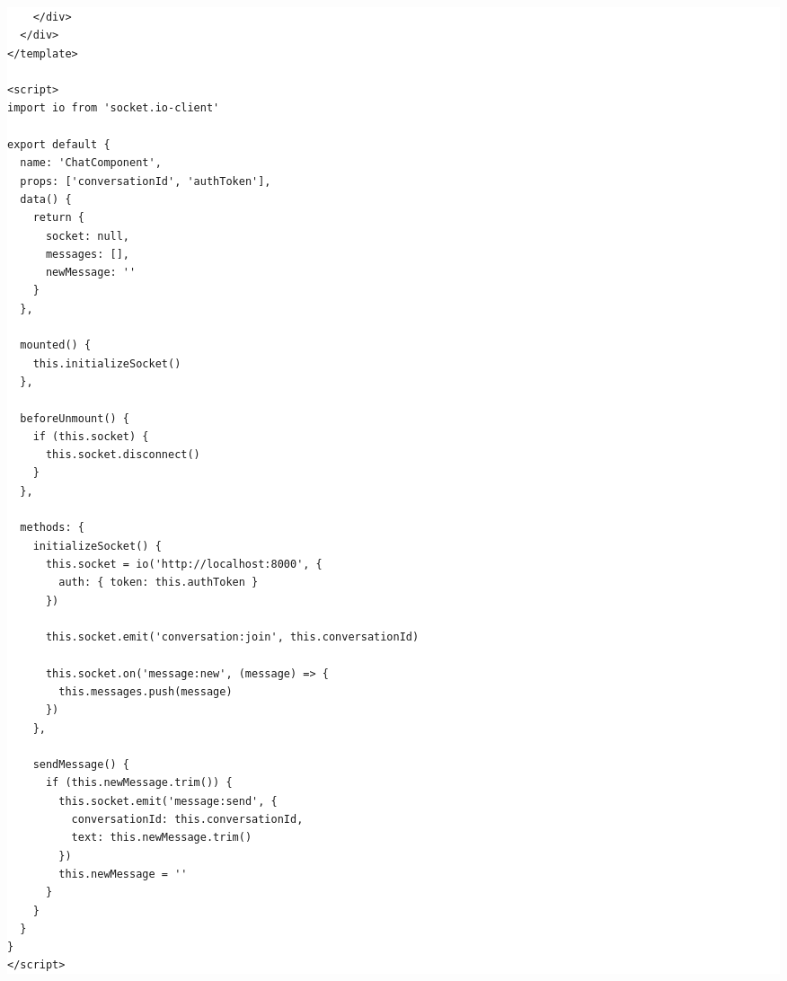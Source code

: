```vue
    </div>
  </div>
</template>

<script>
import io from 'socket.io-client'

export default {
  name: 'ChatComponent',
  props: ['conversationId', 'authToken'],
  data() {
    return {
      socket: null,
      messages: [],
      newMessage: ''
    }
  },
  
  mounted() {
    this.initializeSocket()
  },
  
  beforeUnmount() {
    if (this.socket) {
      this.socket.disconnect()
    }
  },
  
  methods: {
    initializeSocket() {
      this.socket = io('http://localhost:8000', {
        auth: { token: this.authToken }
      })
      
      this.socket.emit('conversation:join', this.conversationId)
      
      this.socket.on('message:new', (message) => {
        this.messages.push(message)
      })
    },
    
    sendMessage() {
      if (this.newMessage.trim()) {
        this.socket.emit('message:send', {
          conversationId: this.conversationId,
          text: this.newMessage.trim()
        })
        this.newMessage = ''
      }
    }
  }
}
</script>
```
